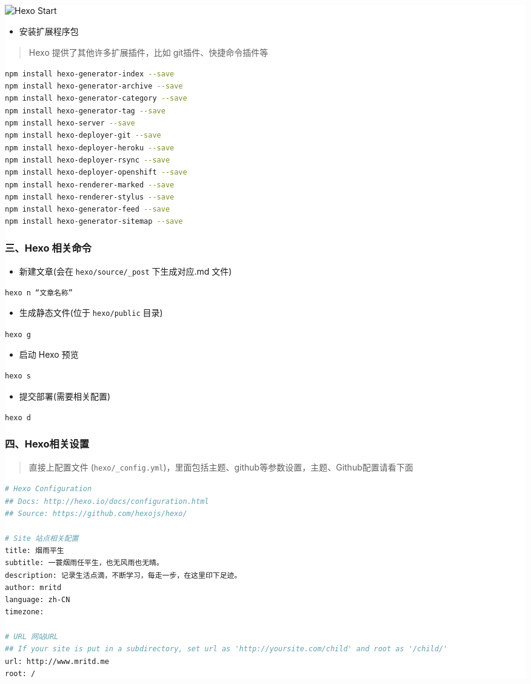 ![Hexo Start](https://mritd.b0.upaiyun.com/markdown/hexo_start.png)

- 安装扩展程序包

> Hexo 提供了其他许多扩展插件，比如 git插件、快捷命令插件等

``` bash
npm install hexo-generator-index --save
npm install hexo-generator-archive --save
npm install hexo-generator-category --save
npm install hexo-generator-tag --save
npm install hexo-server --save
npm install hexo-deployer-git --save
npm install hexo-deployer-heroku --save
npm install hexo-deployer-rsync --save
npm install hexo-deployer-openshift --save
npm install hexo-renderer-marked --save
npm install hexo-renderer-stylus --save
npm install hexo-generator-feed --save
npm install hexo-generator-sitemap --save
```

### 三、Hexo 相关命令

- 新建文章(会在 `hexo/source/_post` 下生成对应.md 文件)

``` bash
hexo n “文章名称”
```

- 生成静态文件(位于 `hexo/public` 目录)

``` bash
hexo g
```

- 启动 Hexo 预览

``` bash
hexo s
```

- 提交部署(需要相关配置)

``` bash
hexo d
```

### 四、Hexo相关设置

> 直接上配置文件 (`hexo/_config.yml`)，里面包括主题、github等参数设置，主题、Github配置请看下面

``` bash
# Hexo Configuration
## Docs: http://hexo.io/docs/configuration.html
## Source: https://github.com/hexojs/hexo/

# Site 站点相关配置
title: 烟雨平生
subtitle: 一蓑烟雨任平生，也无风雨也无晴。
description: 记录生活点滴，不断学习，每走一步，在这里印下足迹。
author: mritd
language: zh-CN
timezone:

# URL 网站URL
## If your site is put in a subdirectory, set url as 'http://yoursite.com/child' and root as '/child/'
url: http://www.mritd.me
root: /
```